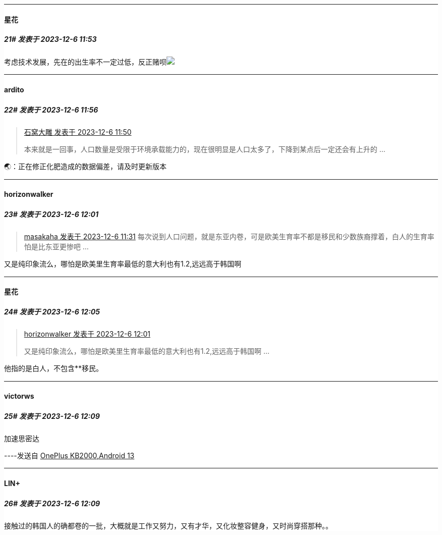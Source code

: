 *****

####  星花  
##### 21#       发表于 2023-12-6 11:53

考虑技术发展，先在的出生率不一定过低，反正赌呗<img src="https://static.saraba1st.com/image/smiley/face2017/001.png" referrerpolicy="no-referrer">

*****

####  ardito  
##### 22#       发表于 2023-12-6 11:56

<blockquote><a href="httphttps://bbs.saraba1st.com/2b/forum.php?mod=redirect&amp;goto=findpost&amp;pid=63239512&amp;ptid=2163125" target="_blank">石窝大雕 发表于 2023-12-6 11:50</a>

本来就是一回事，人口数量是受限于环境承载能力的，现在很明显是人口太多了，下降到某点后一定还会有上升的 ...</blockquote>
🌏：正在修正化肥造成的数据偏差，请及时更新版本

*****

####  horizonwalker  
##### 23#       发表于 2023-12-6 12:01

<blockquote><a href="httphttps://bbs.saraba1st.com/2b/forum.php?mod=redirect&amp;goto=findpost&amp;pid=63239256&amp;ptid=2163125" target="_blank">masakaha 发表于 2023-12-6 11:31</a>
每次说到人口问题，就是东亚内卷，可是欧美生育率不都是移民和少数族裔撑着，白人的生育率怕是比东亚更惨吧 ...</blockquote>
又是纯印象流么，哪怕是欧美里生育率最低的意大利也有1.2,远远高于韩国啊

*****

####  星花  
##### 24#       发表于 2023-12-6 12:05

<blockquote><a href="httphttps://bbs.saraba1st.com/2b/forum.php?mod=redirect&amp;goto=findpost&amp;pid=63239633&amp;ptid=2163125" target="_blank">horizonwalker 发表于 2023-12-6 12:01</a>

又是纯印象流么，哪怕是欧美里生育率最低的意大利也有1.2,远远高于韩国啊 ...</blockquote>
他指的是白人，不包含**移民。

*****

####  victorws  
##### 25#       发表于 2023-12-6 12:09

加速思密达

----发送自 [OnePlus KB2000,Android 13](http://stage1.5j4m.com/?1.37)

*****

####  LIN+  
##### 26#       发表于 2023-12-6 12:09

接触过的韩国人的确都卷的一批，大概就是工作又努力，又有才华，又化妆整容健身，又时尚穿搭那种。。
